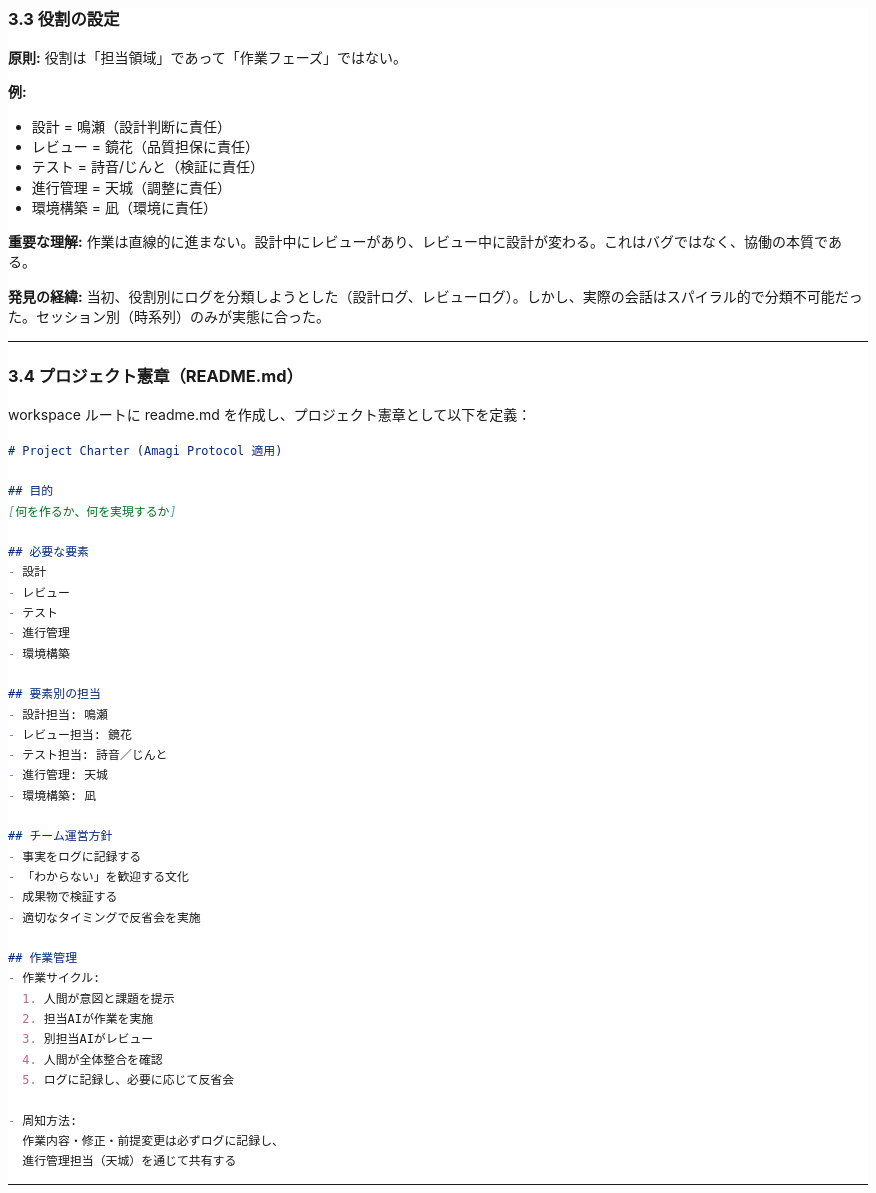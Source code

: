 
### 3.3 役割の設定

**原則:**
役割は「担当領域」であって「作業フェーズ」ではない。

**例:**
- 設計 = 鳴瀬（設計判断に責任）
- レビュー = 鏡花（品質担保に責任）
- テスト = 詩音/じんと（検証に責任）
- 進行管理 = 天城（調整に責任）
- 環境構築 = 凪（環境に責任）

**重要な理解:**
作業は直線的に進まない。設計中にレビューがあり、レビュー中に設計が変わる。これはバグではなく、協働の本質である。

**発見の経緯:**
当初、役割別にログを分類しようとした（設計ログ、レビューログ）。しかし、実際の会話はスパイラル的で分類不可能だった。セッション別（時系列）のみが実態に合った。

---

### 3.4 プロジェクト憲章（README.md）

workspace ルートに readme.md を作成し、プロジェクト憲章として以下を定義：

```markdown
# Project Charter (Amagi Protocol 適用)

## 目的
[何を作るか、何を実現するか]

## 必要な要素
- 設計
- レビュー
- テスト
- 進行管理
- 環境構築

## 要素別の担当
- 設計担当: 鳴瀬
- レビュー担当: 鏡花
- テスト担当: 詩音／じんと
- 進行管理: 天城
- 環境構築: 凪

## チーム運営方針
- 事実をログに記録する
- 「わからない」を歓迎する文化
- 成果物で検証する
- 適切なタイミングで反省会を実施

## 作業管理
- 作業サイクル:
  1. 人間が意図と課題を提示
  2. 担当AIが作業を実施
  3. 別担当AIがレビュー
  4. 人間が全体整合を確認
  5. ログに記録し、必要に応じて反省会

- 周知方法:
  作業内容・修正・前提変更は必ずログに記録し、
  進行管理担当（天城）を通じて共有する
```

---